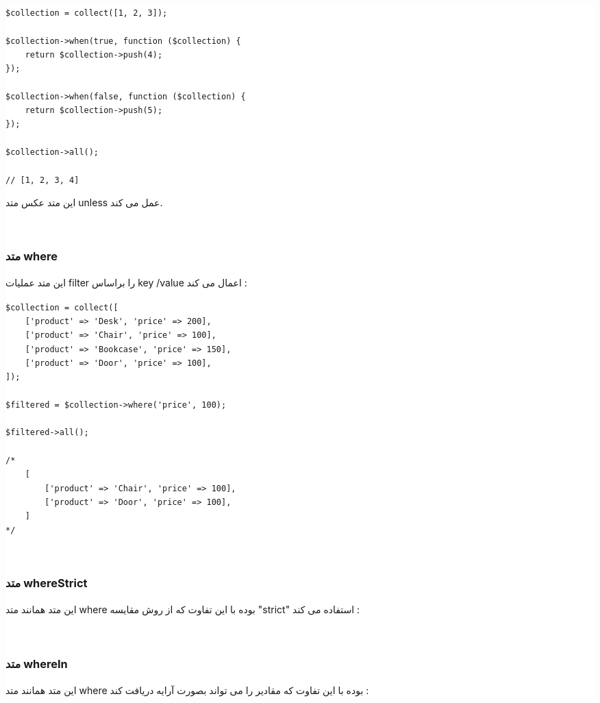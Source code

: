 <pre><code class="language-php  line-numbers">$collection = collect([1, 2, 3]);

$collection->when(true, function ($collection) {
    return $collection->push(4);
});

$collection->when(false, function ($collection) {
    return $collection->push(5);
});

$collection->all();

// [1, 2, 3, 4]
</code></pre>

<p>
این متد عکس متد unless  عمل می کند.
</p>

<p><a name="method-where"></a></p>
<br>
<h3>متد where</h3>
<p>
این متد عملیات filter  را براساس key /value  اعمال می کند :
</p>

<pre><code class="language-php  line-numbers">$collection = collect([
    ['product' => 'Desk', 'price' => 200],
    ['product' => 'Chair', 'price' => 100],
    ['product' => 'Bookcase', 'price' => 150],
    ['product' => 'Door', 'price' => 100],
]);

$filtered = $collection->where('price', 100);

$filtered->all();

/*
    [
        ['product' => 'Chair', 'price' => 100],
        ['product' => 'Door', 'price' => 100],
    ]
*/
</code></pre>



<p><a name="method-wherestrict"></a></p>
<br>
<h3>متد whereStrict</h3>
<p>
این متد همانند متد where  بوده با این تفاوت که از روش مقایسه "strict" استفاده می کند :
</p>


<p><a name="method-wherein"></a></p>
<br>
<h3>متد whereIn</h3>
<p>
این متد همانند متد where  بوده با این تفاوت که مقادیر را می تواند بصورت آرایه دریافت کند :
</p>
